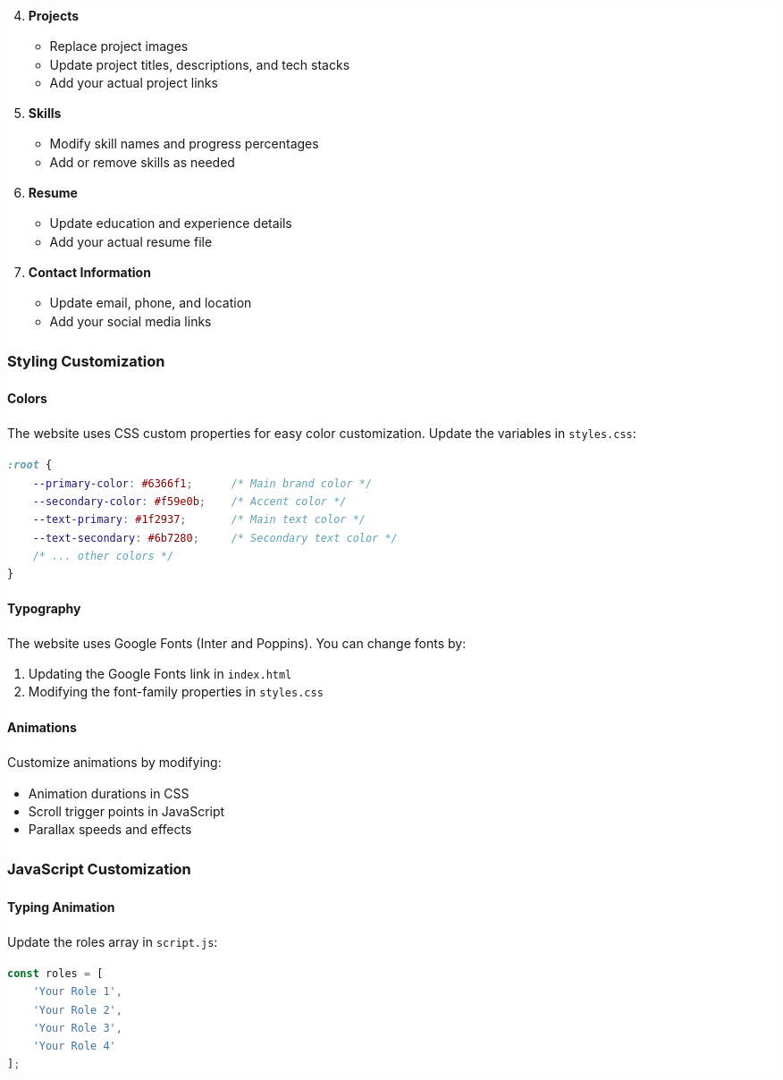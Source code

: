 4. **Projects**
   - Replace project images
   - Update project titles, descriptions, and tech stacks
   - Add your actual project links

5. **Skills**
   - Modify skill names and progress percentages
   - Add or remove skills as needed

6. **Resume**
   - Update education and experience details
   - Add your actual resume file

7. **Contact Information**
   - Update email, phone, and location
   - Add your social media links

### Styling Customization

#### Colors
The website uses CSS custom properties for easy color customization. Update the variables in `styles.css`:

```css
:root {
    --primary-color: #6366f1;      /* Main brand color */
    --secondary-color: #f59e0b;    /* Accent color */
    --text-primary: #1f2937;       /* Main text color */
    --text-secondary: #6b7280;     /* Secondary text color */
    /* ... other colors */
}
```

#### Typography
The website uses Google Fonts (Inter and Poppins). You can change fonts by:
1. Updating the Google Fonts link in `index.html`
2. Modifying the font-family properties in `styles.css`

#### Animations
Customize animations by modifying:
- Animation durations in CSS
- Scroll trigger points in JavaScript
- Parallax speeds and effects

### JavaScript Customization

#### Typing Animation
Update the roles array in `script.js`:
```javascript
const roles = [
    'Your Role 1',
    'Your Role 2',
    'Your Role 3',
    'Your Role 4'
];
```
